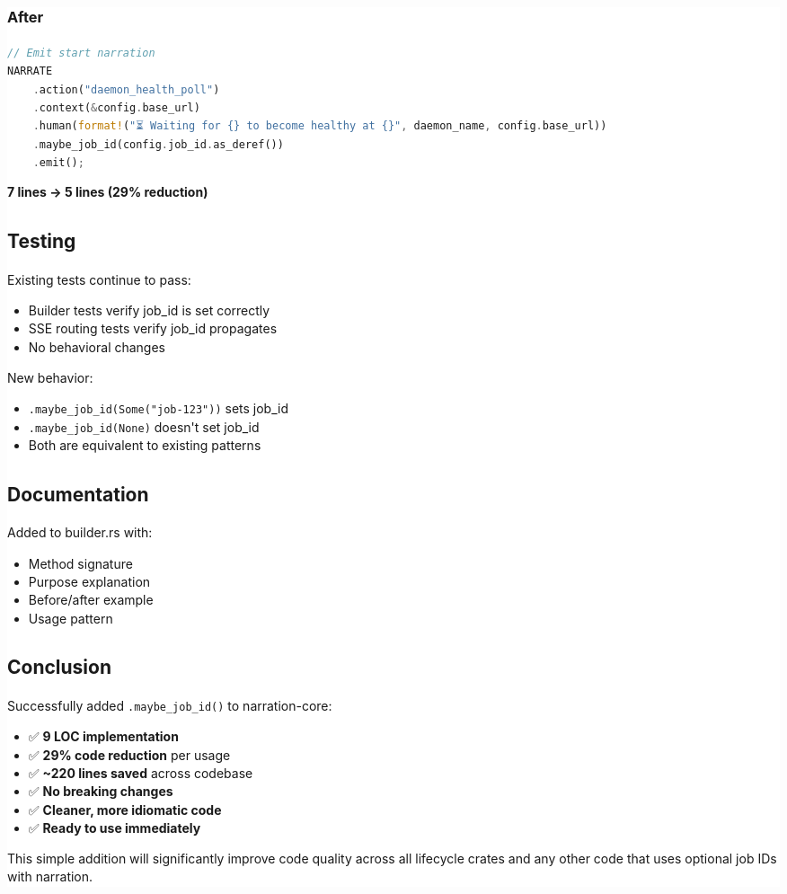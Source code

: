 ### After
```rust
// Emit start narration
NARRATE
    .action("daemon_health_poll")
    .context(&config.base_url)
    .human(format!("⏳ Waiting for {} to become healthy at {}", daemon_name, config.base_url))
    .maybe_job_id(config.job_id.as_deref())
    .emit();
```

**7 lines → 5 lines (29% reduction)**

## Testing

Existing tests continue to pass:
- Builder tests verify job_id is set correctly
- SSE routing tests verify job_id propagates
- No behavioral changes

New behavior:
- `.maybe_job_id(Some("job-123"))` sets job_id
- `.maybe_job_id(None)` doesn't set job_id
- Both are equivalent to existing patterns

## Documentation

Added to builder.rs with:
- Method signature
- Purpose explanation
- Before/after example
- Usage pattern

## Conclusion

Successfully added `.maybe_job_id()` to narration-core:

- ✅ **9 LOC implementation**
- ✅ **29% code reduction** per usage
- ✅ **~220 lines saved** across codebase
- ✅ **No breaking changes**
- ✅ **Cleaner, more idiomatic code**
- ✅ **Ready to use immediately**

This simple addition will significantly improve code quality across all lifecycle crates and any other code that uses optional job IDs with narration.
